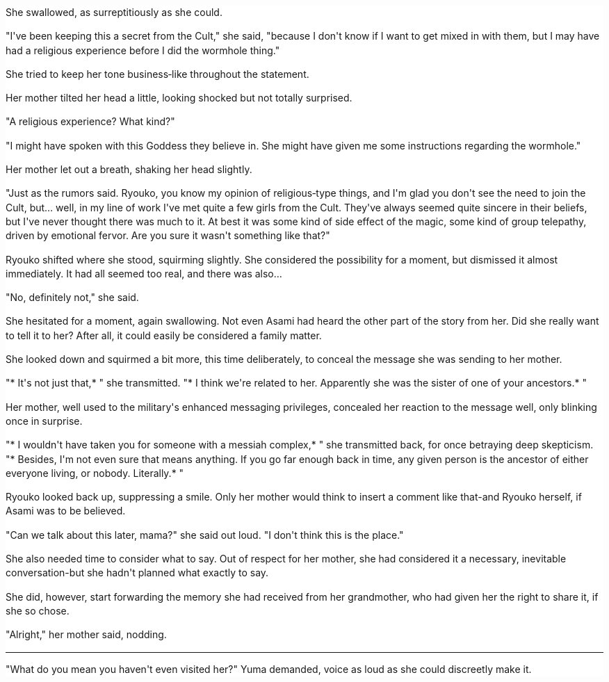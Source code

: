 She swallowed, as surreptitiously as she could.

"I've been keeping this a secret from the Cult," she said, "because I don't know if I want to get mixed in with them, but I may have had a religious experience before I did the wormhole thing."

She tried to keep her tone business‐like throughout the statement.

Her mother tilted her head a little, looking shocked but not totally surprised.

"A religious experience? What kind?"

"I might have spoken with this Goddess they believe in. She might have given me some instructions regarding the wormhole."

Her mother let out a breath, shaking her head slightly.

"Just as the rumors said. Ryouko, you know my opinion of religious‐type things, and I'm glad you don't see the need to join the Cult, but… well, in my line of work I've met quite a few girls from the Cult. They've always seemed quite sincere in their beliefs, but I've never thought there was much to it. At best it was some kind of side effect of the magic, some kind of group telepathy, driven by emotional fervor. Are you sure it wasn't something like that?"

Ryouko shifted where she stood, squirming slightly. She considered the possibility for a moment, but dismissed it almost immediately. It had all seemed too real, and there was also…

"No, definitely not," she said.

She hesitated for a moment, again swallowing. Not even Asami had heard the other part of the story from her. Did she really want to tell it to her? After all, it could easily be considered a family matter.

She looked down and squirmed a bit more, this time deliberately, to conceal the message she was sending to her mother.

"* It's not just that,* " she transmitted. "* I think we're related to her. Apparently she was the sister of one of your ancestors.* "

Her mother, well used to the military's enhanced messaging privileges, concealed her reaction to the message well, only blinking once in surprise.

"* I wouldn't have taken you for someone with a messiah complex,* " she transmitted back, for once betraying deep skepticism. "* Besides, I'm not even sure that means anything. If you go far enough back in time, any given person is the ancestor of either everyone living, or nobody. Literally.* "

Ryouko looked back up, suppressing a smile. Only her mother would think to insert a comment like that-and Ryouko herself, if Asami was to be believed.

"Can we talk about this later, mama?" she said out loud. "I don't think this is the place."

She also needed time to consider what to say. Out of respect for her mother, she had considered it a necessary, inevitable conversation-but she hadn't planned what exactly to say.

She did, however, start forwarding the memory she had received from her grandmother, who had given her the right to share it, if she so chose.

"Alright," her mother said, nodding.

***

"What do you mean you haven't even visited her?" Yuma demanded, voice as loud as she could discreetly make it.
